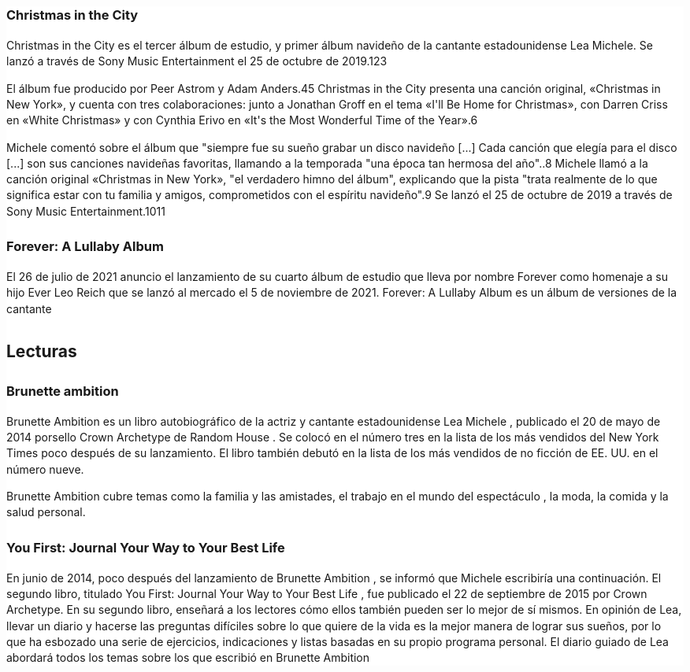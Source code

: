 ### Christmas in the City
Christmas in the City es el tercer álbum de estudio, y primer álbum navideño de la cantante estadounidense Lea Michele. Se lanzó a través de Sony Music Entertainment el 25 de octubre de 2019.1​2​3​

El álbum fue producido por Peer Astrom y Adam Anders.4​5​ Christmas in the City presenta una canción original, «Christmas in New York», y cuenta con tres colaboraciones: junto a Jonathan Groff en el tema «I'll Be Home for Christmas», con Darren Criss en «White Christmas» y con Cynthia Erivo en «It's the Most Wonderful Time of the Year».6​

Michele comentó sobre el álbum que "siempre fue su sueño grabar un disco navideño [...] Cada canción que elegía para el disco [...] son sus canciones navideñas favoritas, llamando a la temporada "una época tan hermosa del año"..8​ Michele llamó a la canción original «Christmas in New York», "el verdadero himno del álbum", explicando que la pista "trata realmente de lo que significa estar con tu familia y amigos, comprometidos con el espíritu navideño".9​ Se lanzó el 25 de octubre de 2019 a través de Sony Music Entertainment.10​11​

### Forever: A Lullaby Album

El 26 de julio de 2021 anuncio el lanzamiento de su cuarto álbum de estudio que lleva por nombre Forever como homenaje a su hijo Ever Leo Reich que se lanzó al mercado el 5 de noviembre de 2021. Forever: A Lullaby Album es un álbum de versiones de la cantante

## Lecturas

### Brunette ambition

Brunette Ambition es un libro autobiográfico de la actriz y cantante estadounidense Lea Michele , publicado el 20 de mayo de 2014 porsello Crown Archetype de Random House . Se colocó en el número tres en la lista de los más vendidos del New York Times poco después de su lanzamiento. El libro también debutó en la lista de los más vendidos de no ficción de EE. UU. en el número nueve.

Brunette Ambition cubre temas como la familia y las amistades, el trabajo en el mundo del espectáculo , la moda, la comida y la salud personal. 

### You First: Journal Your Way to Your Best Life

En junio de 2014, poco después del lanzamiento de Brunette Ambition , se informó que Michele escribiría una continuación. El segundo libro, titulado You First: Journal Your Way to Your Best Life , fue publicado el 22 de septiembre de 2015 por Crown Archetype. 
En su segundo libro, enseñará a los lectores cómo ellos también pueden ser lo mejor de sí mismos. En opinión de Lea, llevar un diario y hacerse las preguntas difíciles sobre lo que quiere de la vida es la mejor manera de lograr sus sueños, por lo que ha esbozado una serie de ejercicios, indicaciones y listas basadas en su propio programa personal. El diario guiado de Lea abordará todos los temas sobre los que escribió en Brunette Ambition
 

